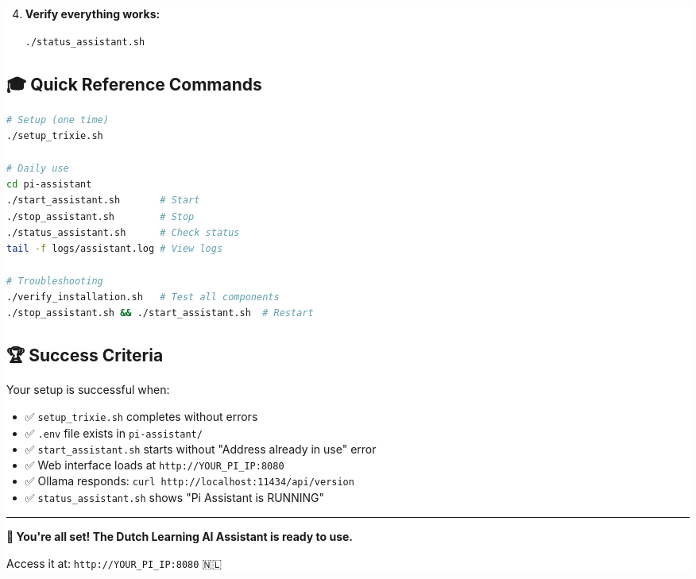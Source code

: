 4. **Verify everything works:**
   ```bash
   ./status_assistant.sh
   ```

## 🎓 Quick Reference Commands

```bash
# Setup (one time)
./setup_trixie.sh

# Daily use
cd pi-assistant
./start_assistant.sh       # Start
./stop_assistant.sh        # Stop
./status_assistant.sh      # Check status
tail -f logs/assistant.log # View logs

# Troubleshooting
./verify_installation.sh   # Test all components
./stop_assistant.sh && ./start_assistant.sh  # Restart
```

## 🏆 Success Criteria

Your setup is successful when:
- ✅ `setup_trixie.sh` completes without errors
- ✅ `.env` file exists in `pi-assistant/`
- ✅ `start_assistant.sh` starts without "Address already in use" error
- ✅ Web interface loads at `http://YOUR_PI_IP:8080`
- ✅ Ollama responds: `curl http://localhost:11434/api/version`
- ✅ `status_assistant.sh` shows "Pi Assistant is RUNNING"

---

**🎉 You're all set! The Dutch Learning AI Assistant is ready to use.**

Access it at: `http://YOUR_PI_IP:8080` 🇳🇱
